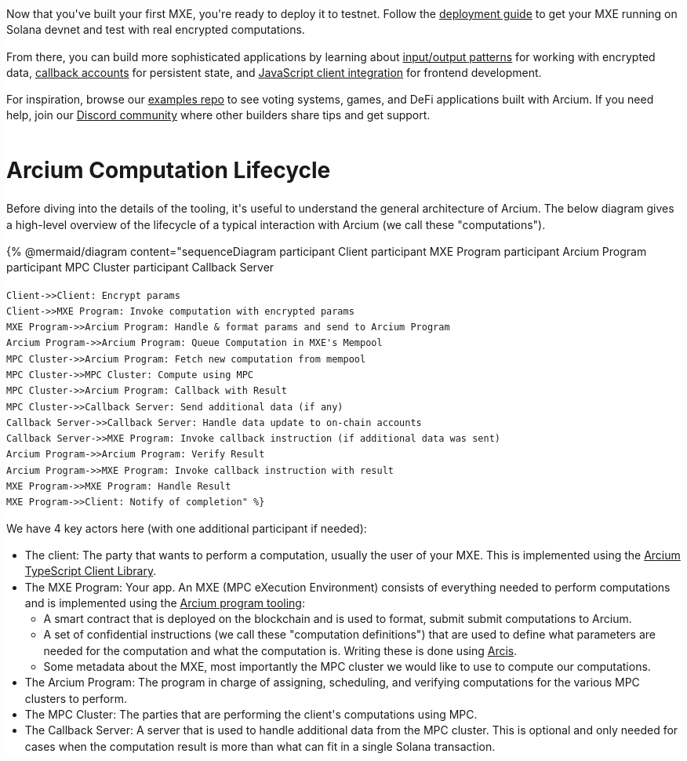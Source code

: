 Now that you've built your first MXE, you're ready to deploy it to testnet. Follow the [deployment guide](deployment) to get your MXE running on Solana devnet and test with real encrypted computations.

From there, you can build more sophisticated applications by learning about [input/output patterns](arcis/input-output) for working with encrypted data, [callback accounts](program/callback-accs) for persistent state, and [JavaScript client integration](js-client-library/encrypting) for frontend development.

For inspiration, browse our [examples repo](https://github.com/arcium-hq/examples/) to see voting systems, games, and DeFi applications built with Arcium. If you need help, join our [Discord community](https://discord.gg/arcium) where other builders share tips and get support.

# Arcium Computation Lifecycle

Before diving into the details of the tooling, it's useful to understand the general architecture of Arcium. The below diagram gives a high-level overview of the lifecycle of a typical interaction with Arcium (we call these "computations").

{% @mermaid/diagram content="sequenceDiagram
    participant Client
    participant MXE Program
    participant Arcium Program
    participant MPC Cluster
    participant Callback Server
    
    Client->>Client: Encrypt params
    Client->>MXE Program: Invoke computation with encrypted params
    MXE Program->>Arcium Program: Handle & format params and send to Arcium Program
    Arcium Program->>Arcium Program: Queue Computation in MXE's Mempool
    MPC Cluster->>Arcium Program: Fetch new computation from mempool
    MPC Cluster->>MPC Cluster: Compute using MPC
    MPC Cluster->>Arcium Program: Callback with Result
    MPC Cluster->>Callback Server: Send additional data (if any)
    Callback Server->>Callback Server: Handle data update to on-chain accounts
    Callback Server->>MXE Program: Invoke callback instruction (if additional data was sent)
    Arcium Program->>Arcium Program: Verify Result
    Arcium Program->>MXE Program: Invoke callback instruction with result
    MXE Program->>MXE Program: Handle Result
    MXE Program->>Client: Notify of completion" %}

We have 4 key actors here (with one additional participant if needed):

* The client: The party that wants to perform a computation, usually the user of your MXE. This is implemented using the [Arcium TypeScript Client Library](broken-reference).
* The MXE Program: Your app. An MXE (MPC eXecution Environment) consists of everything needed to perform computations and is implemented using the [Arcium program tooling](broken-reference):
  * A smart contract that is deployed on the blockchain and is used to format, submit submit computations to Arcium.
  * A set of confidential instructions (we call these "computation definitions") that are used to define what parameters are needed for the computation and what the computation is. Writing these is done using [Arcis](arcis).
  * Some metadata about the MXE, most importantly the MPC cluster we would like to use to compute our computations.
* The Arcium Program: The program in charge of assigning, scheduling, and verifying computations for the various MPC clusters to perform.
* The MPC Cluster: The parties that are performing the client's computations using MPC.
* The Callback Server: A server that is used to handle additional data from the MPC cluster. This is optional and only needed for cases when the computation result is more than what can fit in a single Solana transaction.

